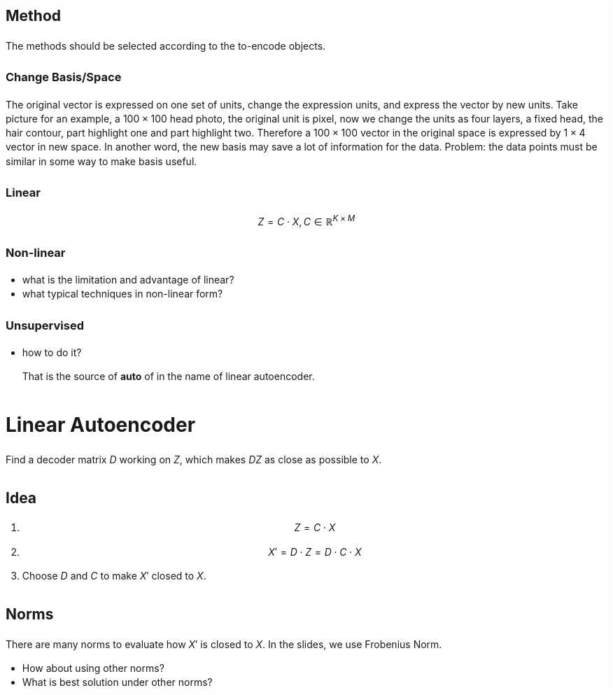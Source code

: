 ## Method
The methods should be selected according to the to-encode objects.
### Change Basis/Space
The original vector is expressed on one set of units, change the expression units, and express the vector by new units. Take picture for an example, a $100\times 100$ head photo, the original unit is pixel, now we change the units as four layers, a fixed head, the hair contour, part highlight one and part highlight two. Therefore a $100\times 100$ vector in the original space is expressed by $1\times 4$ vector in new space. 
In another word, the new basis may save a lot of information for the data. Problem: the data points must be similar in some way to make basis useful. 

### Linear

$$
Z=C\cdot X, C\in\mathbb{R}^{K\times M}
$$
### Non-linear
- what is the limitation and advantage of linear?
- what typical techniques in non-linear form?

### Unsupervised

- how to do it?

  That is the source of **auto** of in the name of linear autoencoder.

# Linear Autoencoder

Find a decoder matrix $D$ working on $Z$, which makes $DZ$ as close as possible to $X$.

## Idea

1. $$
   Z=C\cdot X
   $$

   

2. $$
   X' = D\cdot Z = D\cdot C\cdot X
   $$

   

3. Choose $D$ and $C$ to make $X'$ closed to $X$.

## Norms

There are many norms to evaluate how $X'$ is closed to $X$. In the slides, we use Frobenius Norm. 

- How about using other norms? 
- What is best solution under other norms?
